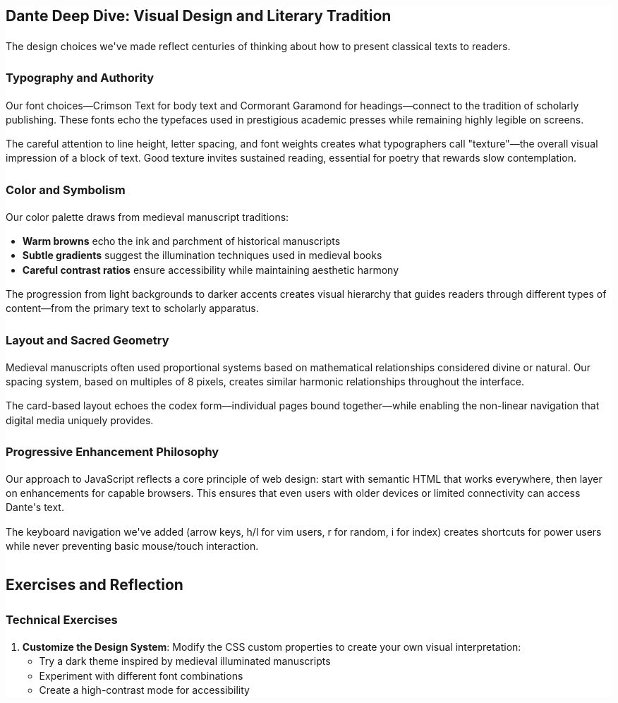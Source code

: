 ```typescript
```

## Dante Deep Dive: Visual Design and Literary Tradition

The design choices we've made reflect centuries of thinking about how to present classical texts to readers.

### Typography and Authority

Our font choices—Crimson Text for body text and Cormorant Garamond for headings—connect to the tradition of scholarly publishing. These fonts echo the typefaces used in prestigious academic presses while remaining highly legible on screens.

The careful attention to line height, letter spacing, and font weights creates what typographers call "texture"—the overall visual impression of a block of text. Good texture invites sustained reading, essential for poetry that rewards slow contemplation.

### Color and Symbolism

Our color palette draws from medieval manuscript traditions:

- **Warm browns** echo the ink and parchment of historical manuscripts
- **Subtle gradients** suggest the illumination techniques used in medieval books
- **Careful contrast ratios** ensure accessibility while maintaining aesthetic harmony

The progression from light backgrounds to darker accents creates visual hierarchy that guides readers through different types of content—from the primary text to scholarly apparatus.

### Layout and Sacred Geometry

Medieval manuscripts often used proportional systems based on mathematical relationships considered divine or natural. Our spacing system, based on multiples of 8 pixels, creates similar harmonic relationships throughout the interface.

The card-based layout echoes the codex form—individual pages bound together—while enabling the non-linear navigation that digital media uniquely provides.

### Progressive Enhancement Philosophy

Our approach to JavaScript reflects a core principle of web design: start with semantic HTML that works everywhere, then layer on enhancements for capable browsers. This ensures that even users with older devices or limited connectivity can access Dante's text.

The keyboard navigation we've added (arrow keys, h/l for vim users, r for random, i for index) creates shortcuts for power users while never preventing basic mouse/touch interaction.

## Exercises and Reflection

### Technical Exercises

1. **Customize the Design System**: Modify the CSS custom properties to create your own visual interpretation:
   - Try a dark theme inspired by medieval illuminated manuscripts
   - Experiment with different font combinations
   - Create a high-contrast mode for accessibility
